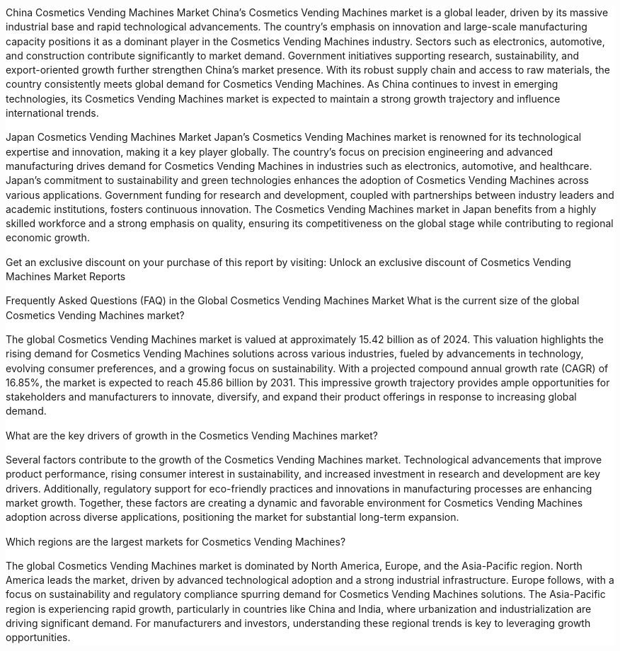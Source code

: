 China Cosmetics Vending Machines Market
China’s Cosmetics Vending Machines market is a global leader, driven by its massive industrial base and rapid technological advancements. The country’s emphasis on innovation and large-scale manufacturing capacity positions it as a dominant player in the Cosmetics Vending Machines industry. Sectors such as electronics, automotive, and construction contribute significantly to market demand. Government initiatives supporting research, sustainability, and export-oriented growth further strengthen China’s market presence. With its robust supply chain and access to raw materials, the country consistently meets global demand for Cosmetics Vending Machines. As China continues to invest in emerging technologies, its Cosmetics Vending Machines market is expected to maintain a strong growth trajectory and influence international trends.

Japan Cosmetics Vending Machines Market
Japan’s Cosmetics Vending Machines market is renowned for its technological expertise and innovation, making it a key player globally. The country’s focus on precision engineering and advanced manufacturing drives demand for Cosmetics Vending Machines in industries such as electronics, automotive, and healthcare. Japan’s commitment to sustainability and green technologies enhances the adoption of Cosmetics Vending Machines across various applications. Government funding for research and development, coupled with partnerships between industry leaders and academic institutions, fosters continuous innovation. The Cosmetics Vending Machines market in Japan benefits from a highly skilled workforce and a strong emphasis on quality, ensuring its competitiveness on the global stage while contributing to regional economic growth.

Get an exclusive discount on your purchase of this report by visiting: Unlock an exclusive discount of Cosmetics Vending Machines Market Reports 

Frequently Asked Questions (FAQ) in the Global Cosmetics Vending Machines Market
What is the current size of the global Cosmetics Vending Machines market?

The global Cosmetics Vending Machines market is valued at approximately 15.42 billion as of 2024. This valuation highlights the rising demand for Cosmetics Vending Machines solutions across various industries, fueled by advancements in technology, evolving consumer preferences, and a growing focus on sustainability. With a projected compound annual growth rate (CAGR) of 16.85%, the market is expected to reach 45.86 billion by 2031. This impressive growth trajectory provides ample opportunities for stakeholders and manufacturers to innovate, diversify, and expand their product offerings in response to increasing global demand.

What are the key drivers of growth in the Cosmetics Vending Machines market?

Several factors contribute to the growth of the Cosmetics Vending Machines market. Technological advancements that improve product performance, rising consumer interest in sustainability, and increased investment in research and development are key drivers. Additionally, regulatory support for eco-friendly practices and innovations in manufacturing processes are enhancing market growth. Together, these factors are creating a dynamic and favorable environment for Cosmetics Vending Machines adoption across diverse applications, positioning the market for substantial long-term expansion.

Which regions are the largest markets for Cosmetics Vending Machines?

The global Cosmetics Vending Machines market is dominated by North America, Europe, and the Asia-Pacific region. North America leads the market, driven by advanced technological adoption and a strong industrial infrastructure. Europe follows, with a focus on sustainability and regulatory compliance spurring demand for Cosmetics Vending Machines solutions. The Asia-Pacific region is experiencing rapid growth, particularly in countries like China and India, where urbanization and industrialization are driving significant demand. For manufacturers and investors, understanding these regional trends is key to leveraging growth opportunities.
